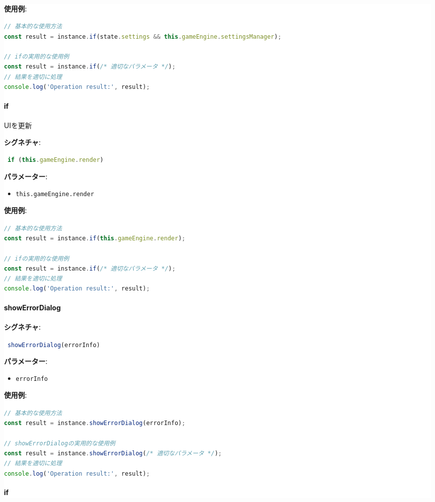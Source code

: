 **使用例**:
```javascript
// 基本的な使用方法
const result = instance.if(state.settings && this.gameEngine.settingsManager);

// ifの実用的な使用例
const result = instance.if(/* 適切なパラメータ */);
// 結果を適切に処理
console.log('Operation result:', result);
```

#### if

UIを更新

**シグネチャ**:
```javascript
 if (this.gameEngine.render)
```

**パラメーター**:
- `this.gameEngine.render`

**使用例**:
```javascript
// 基本的な使用方法
const result = instance.if(this.gameEngine.render);

// ifの実用的な使用例
const result = instance.if(/* 適切なパラメータ */);
// 結果を適切に処理
console.log('Operation result:', result);
```

#### showErrorDialog

**シグネチャ**:
```javascript
 showErrorDialog(errorInfo)
```

**パラメーター**:
- `errorInfo`

**使用例**:
```javascript
// 基本的な使用方法
const result = instance.showErrorDialog(errorInfo);

// showErrorDialogの実用的な使用例
const result = instance.showErrorDialog(/* 適切なパラメータ */);
// 結果を適切に処理
console.log('Operation result:', result);
```

#### if
